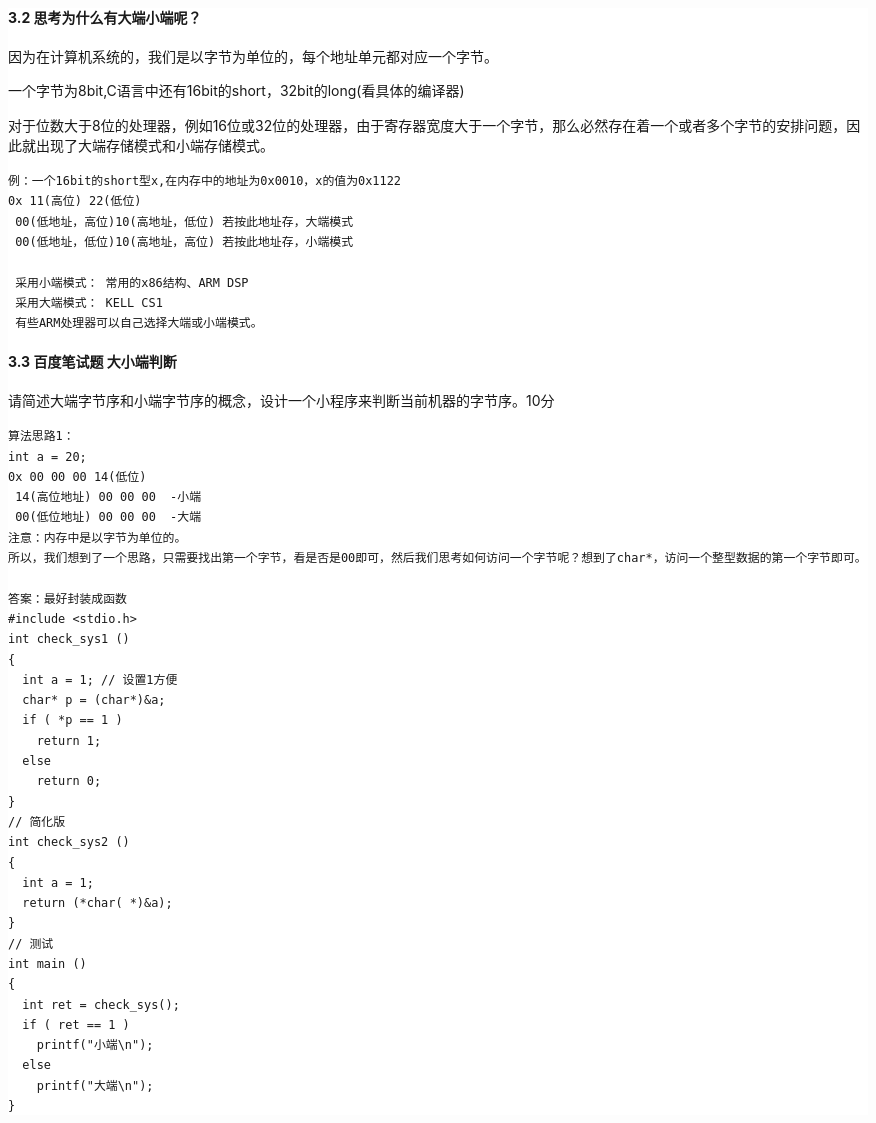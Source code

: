 #### 3.2 思考为什么有大端小端呢？

因为在计算机系统的，我们是以字节为单位的，每个地址单元都对应一个字节。

一个字节为8bit,C语言中还有16bit的short，32bit的long(看具体的编译器)

对于位数大于8位的处理器，例如16位或32位的处理器，由于寄存器宽度大于一个字节，那么必然存在着一个或者多个字节的安排问题，因此就出现了大端存储模式和小端存储模式。

```
例：一个16bit的short型x,在内存中的地址为0x0010，x的值为0x1122
0x 11(高位) 22(低位)
 00(低地址，高位)10(高地址，低位) 若按此地址存，大端模式
 00(低地址，低位)10(高地址，高位) 若按此地址存，小端模式
 
 采用小端模式： 常用的x86结构、ARM DSP
 采用大端模式： KELL CS1
 有些ARM处理器可以自己选择大端或小端模式。
```

#### 3.3 百度笔试题 大小端判断

请简述大端字节序和小端字节序的概念，设计一个小程序来判断当前机器的字节序。10分

```
算法思路1：
int a = 20;
0x 00 00 00 14(低位)
 14(高位地址) 00 00 00  -小端
 00(低位地址) 00 00 00  -大端 
注意：内存中是以字节为单位的。
所以，我们想到了一个思路，只需要找出第一个字节，看是否是00即可，然后我们思考如何访问一个字节呢？想到了char*，访问一个整型数据的第一个字节即可。

答案：最好封装成函数
#include <stdio.h>
int check_sys1 ()
{
  int a = 1; // 设置1方便
  char* p = (char*)&a;
  if ( *p == 1 )
  	return 1;
  else 
  	return 0;
}
// 简化版
int check_sys2 ()
{
  int a = 1;
  return (*char( *)&a);
}
// 测试
int main ()
{
  int ret = check_sys();
  if ( ret == 1 )
  	printf("小端\n");
  else 
  	printf("大端\n");
}
```
